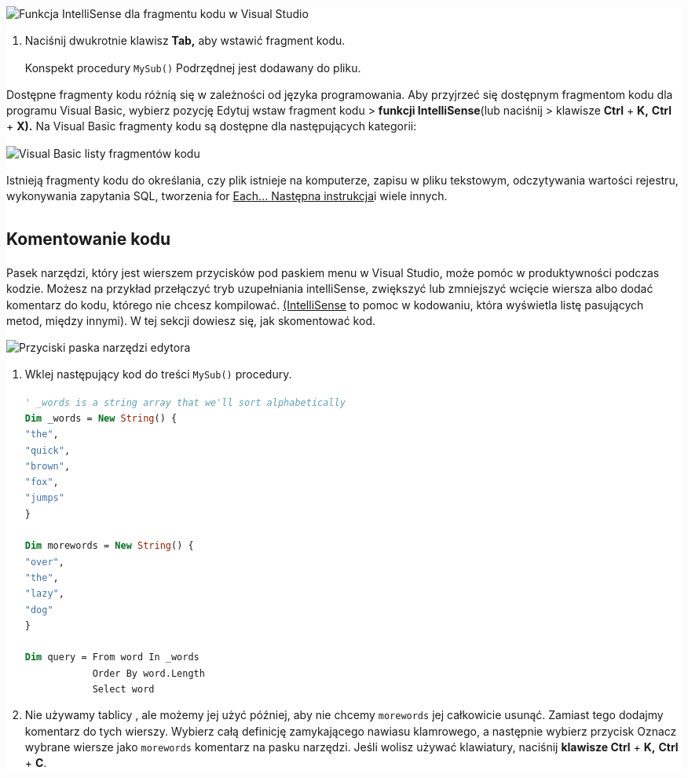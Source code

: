    ![Funkcja IntelliSense dla fragmentu kodu w Visual Studio](media/tutorial-intellisense-snippet.png)

1. Naciśnij dwukrotnie klawisz **Tab,** aby wstawić fragment kodu.

   Konspekt procedury `MySub()` Podrzędnej jest dodawany do pliku.

Dostępne fragmenty kodu różnią się w zależności od języka programowania. Aby przyjrzeć się dostępnym fragmentom kodu dla programu Visual Basic, wybierz pozycję Edytuj wstaw fragment kodu  >  **funkcji IntelliSense**(lub naciśnij  >   klawisze **Ctrl** + **K,** **Ctrl** + **X).** Na Visual Basic fragmenty kodu są dostępne dla następujących kategorii:

![Visual Basic listy fragmentów kodu](media/tutorial-code-snippet-list.png)

Istnieją fragmenty kodu do określania, czy plik istnieje na komputerze, zapisu w pliku tekstowym, odczytywania wartości rejestru, wykonywania zapytania SQL, tworzenia for [Each... Następna instrukcja](/dotnet/visual-basic/language-reference/statements/for-each-next-statement)i wiele innych.

## <a name="comment-out-code"></a>Komentowanie kodu

Pasek narzędzi, który jest wierszem przycisków pod paskiem menu w Visual Studio, może pomóc w produktywności podczas kodzie. Możesz na przykład przełączyć tryb uzupełniania intelliSense, zwiększyć lub zmniejszyć wcięcie wiersza albo dodać komentarz do kodu, którego nie chcesz kompilować. [(IntelliSense](../../ide/using-intellisense.md) to pomoc w kodowaniu, która wyświetla listę pasujących metod, między innymi). W tej sekcji dowiesz się, jak skomentować kod.

![Przyciski paska narzędzi edytora](media/tutorial-editor-toolbar.png)

1. Wklej następujący kod do treści `MySub()` procedury.

   ```vb
   ' _words is a string array that we'll sort alphabetically
   Dim _words = New String() {
   "the",
   "quick",
   "brown",
   "fox",
   "jumps"
   }

   Dim morewords = New String() {
   "over",
   "the",
   "lazy",
   "dog"
   }

   Dim query = From word In _words
               Order By word.Length
               Select word
   ```

1. Nie używamy tablicy , ale możemy jej użyć później, aby nie chcemy `morewords` jej całkowicie usunąć. Zamiast tego dodajmy komentarz do tych wierszy. Wybierz całą definicję zamykającego nawiasu klamrowego, a następnie wybierz przycisk Oznacz wybrane wiersze jako `morewords` komentarz na pasku narzędzi.  Jeśli wolisz używać klawiatury, naciśnij **klawisze Ctrl** + **K,** **Ctrl** + **C**.
